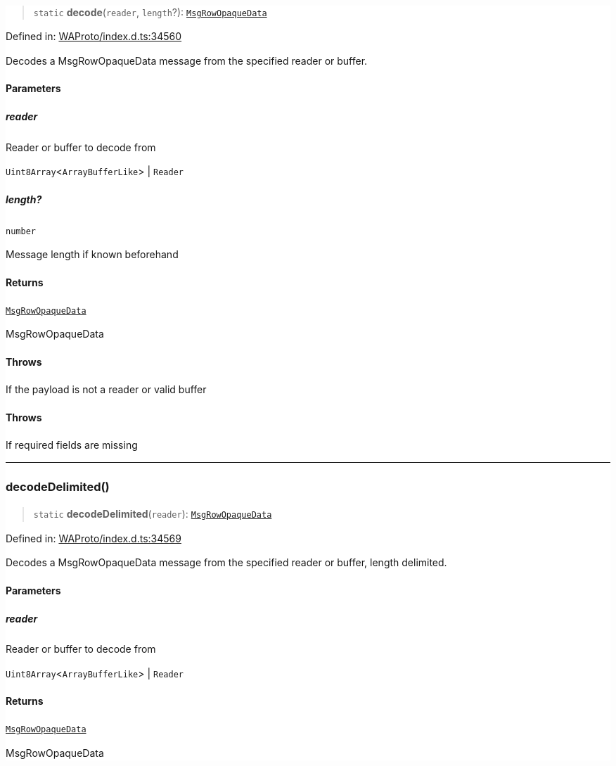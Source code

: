 > `static` **decode**(`reader`, `length`?): [`MsgRowOpaqueData`](MsgRowOpaqueData.md)

Defined in: [WAProto/index.d.ts:34560](https://github.com/Fokusdotid/Baileys/blob/f4c7971f59af0b012f8de667e7a21ae12f7bbf19/WAProto/index.d.ts#L34560)

Decodes a MsgRowOpaqueData message from the specified reader or buffer.

#### Parameters

##### reader

Reader or buffer to decode from

`Uint8Array`\<`ArrayBufferLike`\> | `Reader`

##### length?

`number`

Message length if known beforehand

#### Returns

[`MsgRowOpaqueData`](MsgRowOpaqueData.md)

MsgRowOpaqueData

#### Throws

If the payload is not a reader or valid buffer

#### Throws

If required fields are missing

***

### decodeDelimited()

> `static` **decodeDelimited**(`reader`): [`MsgRowOpaqueData`](MsgRowOpaqueData.md)

Defined in: [WAProto/index.d.ts:34569](https://github.com/Fokusdotid/Baileys/blob/f4c7971f59af0b012f8de667e7a21ae12f7bbf19/WAProto/index.d.ts#L34569)

Decodes a MsgRowOpaqueData message from the specified reader or buffer, length delimited.

#### Parameters

##### reader

Reader or buffer to decode from

`Uint8Array`\<`ArrayBufferLike`\> | `Reader`

#### Returns

[`MsgRowOpaqueData`](MsgRowOpaqueData.md)

MsgRowOpaqueData
